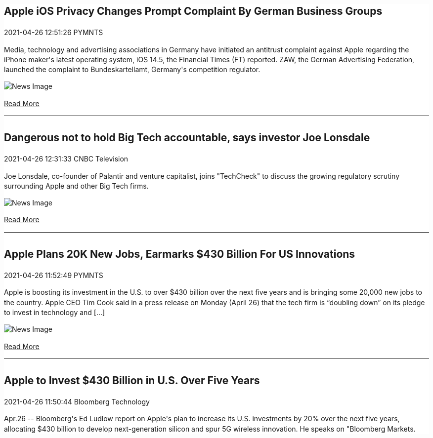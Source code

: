         
## Apple iOS Privacy Changes Prompt Complaint By German Business Groups

2021-04-26 12:51:26 PYMNTS

Media, technology and advertising associations in Germany have initiated an antitrust complaint against Apple regarding the iPhone maker's latest operating system, iOS 14.5, the Financial Times (FT) reported. ZAW, the German Advertising Federation, launched the complaint to Bundeskartellamt, Germany's competition regulator.

![News Image](https://cdn.snapi.dev/images/v1/a/p/apple-ios-privacy-germany-5-457x274-784982.jpg)

[Read More](https://www.pymnts.com/apple/2021/apple-ios-privacy-changes-prompt-complaint-by-german-business-groups/)

---
        
## Dangerous not to hold Big Tech accountable, says investor Joe Lonsdale

2021-04-26 12:31:33 CNBC Television

Joe Lonsdale, co-founder of Palantir and venture capitalist, joins "TechCheck" to discuss the growing regulatory scrutiny surrounding Apple and other Big Tech firms.

![News Image](https://cdn.snapi.dev/images/v1/m/q/dangerous-not-to-hold-big-tech-accountable-says-investor-joe-lonsdale-784894.jpg)

[Read More](https://www.youtube.com/watch?v=WhdPnT2TfNM)

---
        
## Apple Plans 20K New Jobs, Earmarks $430 Billion For US Innovations

2021-04-26 11:52:49 PYMNTS

Apple is boosting its investment in the U.S. to over $430 billion over the next five years and is bringing some 20,000 new jobs to the country. Apple CEO Tim Cook said in a press release on Monday (April 26) that the tech firm is “doubling down” on its pledge to invest in technology and […]

![News Image](https://cdn.snapi.dev/images/v1/s/h/shutterstock-1663819177-457x274-784804.jpg)

[Read More](https://www.pymnts.com/news/retail/2021/apple-plans-20k-new-jobs-430b-for-us-innovations/)

---
        
## Apple to Invest $430 Billion in U.S. Over Five Years

2021-04-26 11:50:44 Bloomberg Technology

Apr.26 -- Bloomberg's Ed Ludlow report on Apple's plan to increase its U.S. investments by 20% over the next five years, allocating $430 billion to develop next-generation silicon and spur 5G wireless innovation. He speaks on "Bloomberg Markets.

